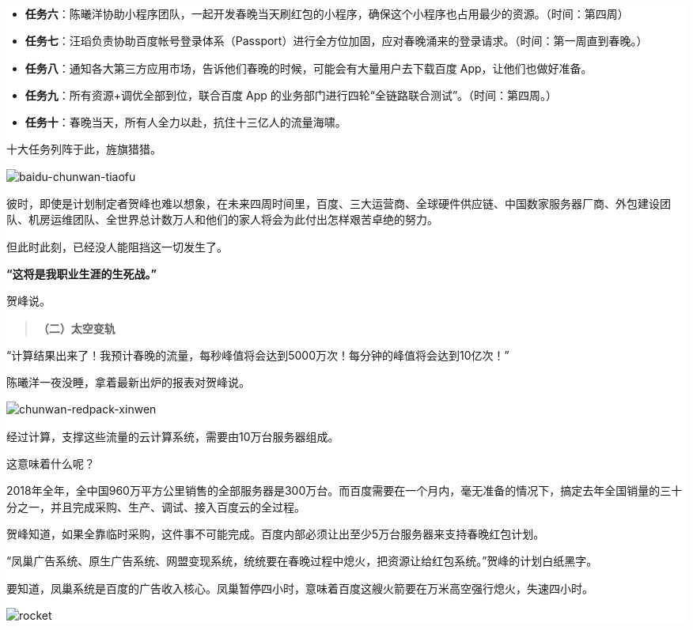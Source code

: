  

- **任务六**：陈曦洋协助小程序团队，一起开发春晚当天刷红包的小程序，确保这个小程序也占用最少的资源。（时间：第四周）



- **任务七**：汪瑫负责协助百度帐号登录体系（Passport）进行全方位加固，应对春晚涌来的登录请求。（时间：第一周直到春晚。）

 

- **任务八**：通知各大第三方应用市场，告诉他们春晚的时候，可能会有大量用户去下载百度 App，让他们也做好准备。

 

- **任务九**：所有资源+调优全部到位，联合百度 App 的业务部门进行四轮“全链路联合测试”。（时间：第四周。）

 

- **任务十**：春晚当天，所有人全力以赴，抗住十三亿人的流量海啸。

 

十大任务列阵于此，旌旗猎猎。

![baidu-chunwan-tiaofu](https://github.com/guobinhit/cg-blog/blob/master/images/anecdotes/baidu-chunwan-war/baidu-chunwan-tiaofu.png)

彼时，即使是计划制定者贺峰也难以想象，在未来四周时间里，百度、三大运营商、全球硬件供应链、中国数家服务器厂商、外包建设团队、机房运维团队、全世界总计数万人和他们的家人将会为此付出怎样艰苦卓绝的努力。

 

但此时此刻，已经没人能阻挡这一切发生了。

 

**“这将是我职业生涯的生死战。”**

 

贺峰说。

> **（二）太空变轨** 

 “计算结果出来了！我预计春晚的流量，每秒峰值将会达到5000万次！每分钟的峰值将会达到10亿次！”

陈曦洋一夜没睡，拿着最新出炉的报表对贺峰说。

![chunwan-redpack-xinwen](https://github.com/guobinhit/cg-blog/blob/master/images/anecdotes/baidu-chunwan-war/chunwan-redpack-xinwen.png)

经过计算，支撑这些流量的云计算系统，需要由10万台服务器组成。

 

这意味着什么呢？

 

2018年全年，全中国960万平方公里销售的全部服务器是300万台。而百度需要在一个月内，毫无准备的情况下，搞定去年全国销量的三十分之一，并且完成采购、生产、调试、接入百度云的全过程。

 

贺峰知道，如果全靠临时采购，这件事不可能完成。百度内部必须让出至少5万台服务器来支持春晚红包计划。

 

“凤巢广告系统、原生广告系统、网盟变现系统，统统要在春晚过程中熄火，把资源让给红包系统。”贺峰的计划白纸黑字。

 

要知道，凤巢系统是百度的广告收入核心。凤巢暂停四小时，意味着百度这艘火箭要在万米高空强行熄火，失速四小时。

![rocket](https://github.com/guobinhit/cg-blog/blob/master/images/anecdotes/baidu-chunwan-war/rocket.png)
